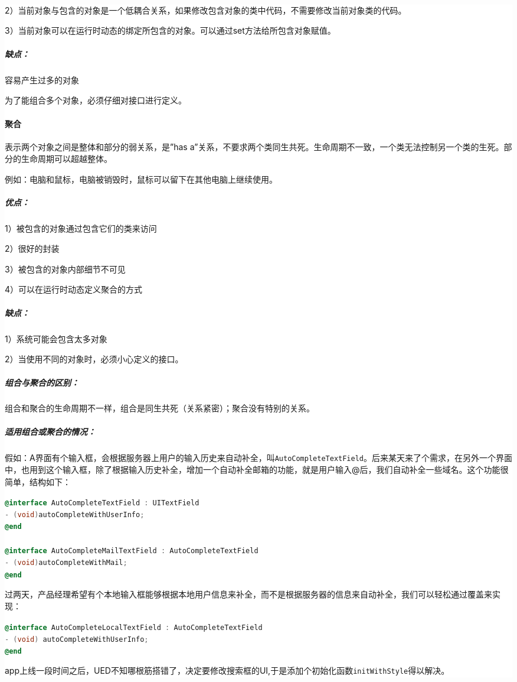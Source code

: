 2）当前对象与包含的对象是一个低耦合关系，如果修改包含对象的类中代码，不需要修改当前对象类的代码。

3）当前对象可以在运行时动态的绑定所包含的对象。可以通过set方法给所包含对象赋值。

##### 缺点：

容易产生过多的对象

为了能组合多个对象，必须仔细对接口进行定义。

#### 聚合

表示两个对象之间是整体和部分的弱关系，是”has a”关系，不要求两个类同生共死。生命周期不一致，一个类无法控制另一个类的生死。部分的生命周期可以超越整体。

例如：电脑和鼠标，电脑被销毁时，鼠标可以留下在其他电脑上继续使用。

##### 优点：

1）被包含的对象通过包含它们的类来访问

2）很好的封装

3）被包含的对象内部细节不可见

4）可以在运行时动态定义聚合的方式

##### 缺点：

1）系统可能会包含太多对象

2）当使用不同的对象时，必须小心定义的接口。

##### 组合与聚合的区别：

组合和聚合的生命周期不一样，组合是同生共死（关系紧密）；聚合没有特别的关系。

##### 适用组合或聚合的情况：

假如：A界面有个输入框，会根据服务器上用户的输入历史来自动补全，叫`AutoCompleteTextField`。后来某天来了个需求，在另外一个界面中，也用到这个输入框，除了根据输入历史补全，增加一个自动补全邮箱的功能，就是用户输入@后，我们自动补全一些域名。这个功能很简单，结构如下：

```objective-c
@interface AutoCompleteTextField : UITextField
- (void)autoCompleteWithUserInfo;
@end

@interface AutoCompleteMailTextField : AutoCompleteTextField
- (void)autoCompleteWithMail;
@end
```

过两天，产品经理希望有个本地输入框能够根据本地用户信息来补全，而不是根据服务器的信息来自动补全，我们可以轻松通过覆盖来实现：

```objective-c
@interface AutoCompleteLocalTextField : AutoCompleteTextField
- (void) autoCompleteWithUserInfo;
@end
```

app上线一段时间之后，UED不知哪根筋搭错了，决定要修改搜索框的UI,于是添加个初始化函数`initWithStyle`得以解决。

